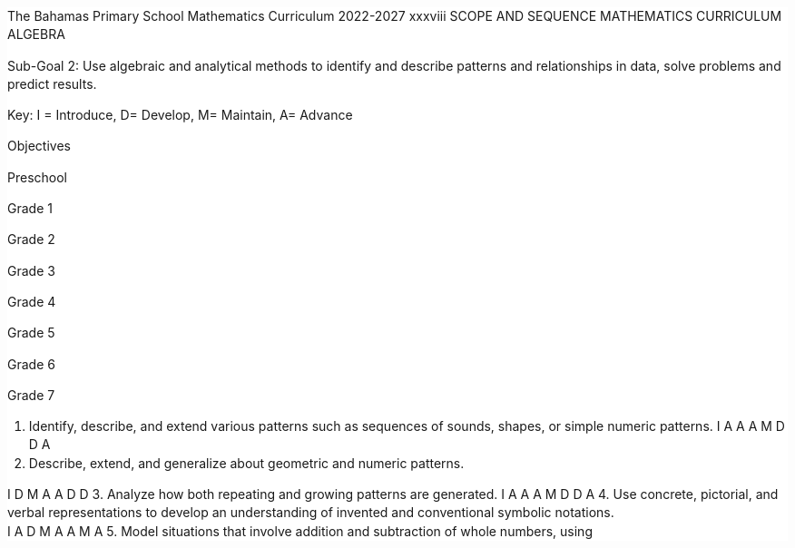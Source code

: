 

The Bahamas Primary School Mathematics Curriculum 2022-2027 
xxxviii 
SCOPE AND SEQUENCE 
MATHEMATICS CURRICULUM 
ALGEBRA 
 
Sub-Goal 2: Use algebraic and analytical methods to identify and describe patterns and relationships in data, solve problems and predict results. 
 
Key: I = Introduce, D= Develop, M= Maintain, A= Advance 
 
 
Objectives 
 
Preschool 
 
Grade 1 
 
Grade 2 
 
Grade 3 
 
Grade 4 
 
Grade 5 
 
Grade 6 
 
Grade 7 
1. Identify, describe, and extend various patterns such as sequences of sounds, shapes, 
or simple numeric patterns. 
I 
A 
A 
A 
M 
D 
D 
A 
2. Describe, extend, and generalize about geometric and numeric patterns. 
 
I 
D 
M 
A 
A 
D 
D 
3. Analyze how both repeating and growing patterns are generated. 
I 
A 
A 
A 
M 
D 
D 
A 
4. Use concrete, pictorial, and verbal representations to develop an understanding of 
invented and conventional symbolic notations.    
I 
A 
D 
M 
A 
A 
M 
A 
5. Model situations that involve addition and subtraction of whole numbers, using 